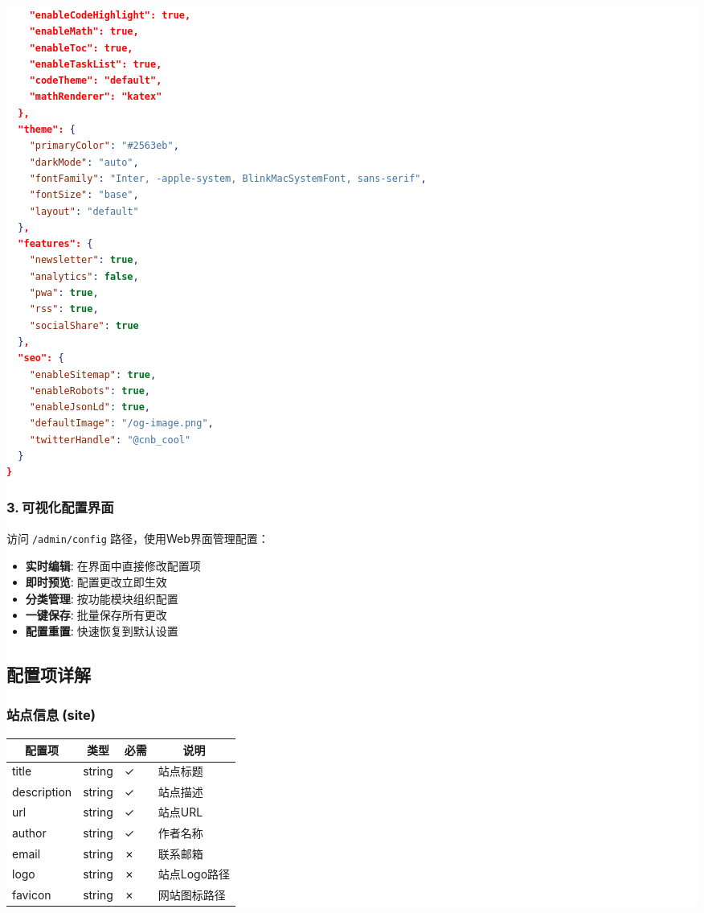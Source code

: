 ```json
    "enableCodeHighlight": true,
    "enableMath": true,
    "enableToc": true,
    "enableTaskList": true,
    "codeTheme": "default",
    "mathRenderer": "katex"
  },
  "theme": {
    "primaryColor": "#2563eb",
    "darkMode": "auto",
    "fontFamily": "Inter, -apple-system, BlinkMacSystemFont, sans-serif",
    "fontSize": "base",
    "layout": "default"
  },
  "features": {
    "newsletter": true,
    "analytics": false,
    "pwa": true,
    "rss": true,
    "socialShare": true
  },
  "seo": {
    "enableSitemap": true,
    "enableRobots": true,
    "enableJsonLd": true,
    "defaultImage": "/og-image.png",
    "twitterHandle": "@cnb_cool"
  }
}
```

### 3. 可视化配置界面

访问 `/admin/config` 路径，使用Web界面管理配置：

- **实时编辑**: 在界面中直接修改配置项
- **即时预览**: 配置更改立即生效
- **分类管理**: 按功能模块组织配置
- **一键保存**: 批量保存所有更改
- **配置重置**: 快速恢复到默认设置

## 配置项详解

### 站点信息 (site)

| 配置项 | 类型 | 必需 | 说明 |
|--------|------|------|------|
| title | string | ✓ | 站点标题 |
| description | string | ✓ | 站点描述 |
| url | string | ✓ | 站点URL |
| author | string | ✓ | 作者名称 |
| email | string | ✗ | 联系邮箱 |
| logo | string | ✗ | 站点Logo路径 |
| favicon | string | ✗ | 网站图标路径 |
